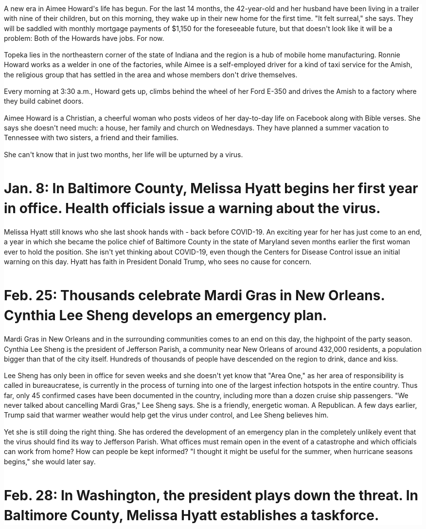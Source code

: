 A new era in Aimee Howard's life has begun. For the last 14 months, the 42-year-old and her husband have been living in a trailer with nine of their children, but on this morning, they wake up in their new home for the first time. "It felt surreal," she says. They will be saddled with monthly mortgage payments of $1,150 for the foreseeable future, but that doesn't look like it will be a problem: Both of the Howards have jobs. For now.

Topeka lies in the northeastern corner of the state of Indiana and the region is a hub of mobile home manufacturing. Ronnie Howard works as a welder in one of the factories, while Aimee is a self-employed driver for a kind of taxi service for the Amish, the religious group that has settled in the area and whose members don't drive themselves.

Every morning at 3:30 a.m., Howard gets up, climbs behind the wheel of her Ford E-350 and drives the Amish to a factory where they build cabinet doors.

Aimee Howard is a Christian, a cheerful woman who posts videos of her day-to-day life on Facebook along with Bible verses. She says she doesn't need much: a house, her family and church on Wednesdays. They have planned a summer vacation to Tennessee with two sisters, a friend and their families.

She can't know that in just two months, her life will be upturned by a virus.

# Jan. 8: In Baltimore County, Melissa Hyatt begins her first year in office. Health officials issue a warning about the virus.

Melissa Hyatt still knows who she last shook hands with - back before COVID-19. An exciting year for her has just come to an end, a year in which she became the police chief of Baltimore County in the state of Maryland seven months earlier  the first woman ever to hold the position. She isn't yet thinking about COVID-19, even though the Centers for Disease Control issue an initial warning on this day. Hyatt has faith in President Donald Trump, who sees no cause for concern.

# Feb. 25: Thousands celebrate Mardi Gras in New Orleans. Cynthia Lee Sheng develops an emergency plan.

Mardi Gras in New Orleans and in the surrounding communities comes to an end on this day, the highpoint of the party season. Cynthia Lee Sheng is the president of Jefferson Parish, a community near New Orleans of around 432,000 residents, a population bigger than that of the city itself. Hundreds of thousands of people have descended on the region to drink, dance and kiss.

Lee Sheng has only been in office for seven weeks and she doesn't yet know that "Area One," as her area of responsibility is called in bureaucratese, is currently in the process of turning into one of the largest infection hotspots in the entire country. Thus far, only 45 confirmed cases have been documented in the country, including more than a dozen cruise ship passengers. "We never talked about cancelling Mardi Gras," Lee Sheng says. She is a friendly, energetic woman. A Republican. A few days earlier, Trump said that warmer weather would help get the virus under control, and Lee Sheng believes him.

Yet she is still doing the right thing. She has ordered the development of an emergency plan in the completely unlikely event that the virus should find its way to Jefferson Parish. What offices must remain open in the event of a catastrophe and which officials can work from home? How can people be kept informed? "I thought it might be useful for the summer, when hurricane seasons begins," she would later say.

# Feb. 28: In Washington, the president plays down the threat. In Baltimore County, Melissa Hyatt establishes a taskforce.
